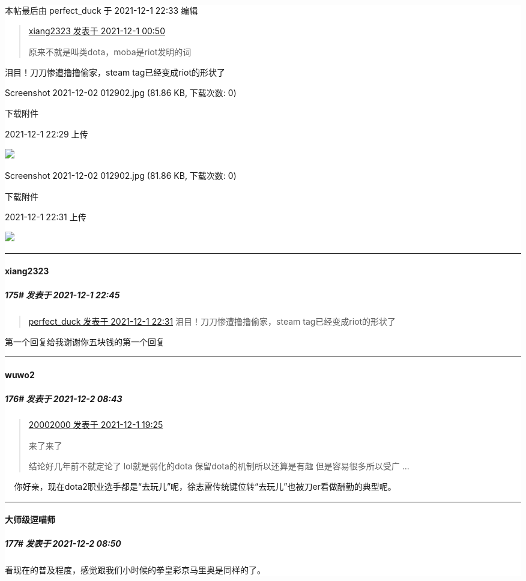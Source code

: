  本帖最后由 perfect_duck 于 2021-12-1 22:33 编辑 
<blockquote><a href="httphttps://bbs.saraba1st.com/2b/forum.php?mod=redirect&amp;goto=findpost&amp;pid=53764793&amp;ptid=2040191" target="_blank">xiang2323 发表于 2021-12-1 00:50</a>

原来不就是叫类dota，moba是riot发明的词</blockquote>
泪目！刀刀惨遭撸撸偷家，steam tag已经变成riot的形状了

Screenshot 2021-12-02 012902.jpg
(81.86 KB, 下载次数: 0)

下载附件

2021-12-1 22:29 上传

<img src="https://img.saraba1st.com/forum/202112/01/222955h9uuz2quo2dh26qz.jpg" referrerpolicy="no-referrer">

Screenshot 2021-12-02 012902.jpg
(81.86 KB, 下载次数: 0)

下载附件

2021-12-1 22:31 上传

<img src="https://img.saraba1st.com/forum/202112/01/223107shaglbayhb21lffy.jpg" referrerpolicy="no-referrer">

*****

####  xiang2323  
##### 175#       发表于 2021-12-1 22:45

<blockquote><a href="httphttps://bbs.saraba1st.com/2b/forum.php?mod=redirect&amp;goto=findpost&amp;pid=53776727&amp;ptid=2040191" target="_blank">perfect_duck 发表于 2021-12-1 22:31</a>
泪目！刀刀惨遭撸撸偷家，steam tag已经变成riot的形状了</blockquote>
第一个回复给我谢谢你五块钱的第一个回复



*****

####  wuwo2  
##### 176#       发表于 2021-12-2 08:43

<blockquote><a href="httphttps://bbs.saraba1st.com/2b/forum.php?mod=redirect&amp;goto=findpost&amp;pid=53774274&amp;ptid=2040191" target="_blank">20002000 发表于 2021-12-1 19:25</a>

来了来了

结论好几年前不就定论了 lol就是弱化的dota 保留dota的机制所以还算是有趣 但是容易很多所以受广 ...</blockquote>
    你好亲，现在dota2职业选手都是“去玩儿”呢，徐志雷传统键位转“去玩儿”也被刀er看做酬勤的典型呢。



*****

####  大师级逗喵师  
##### 177#       发表于 2021-12-2 08:50

看现在的普及程度，感觉跟我们小时候的拳皇彩京马里奥是同样的了。
